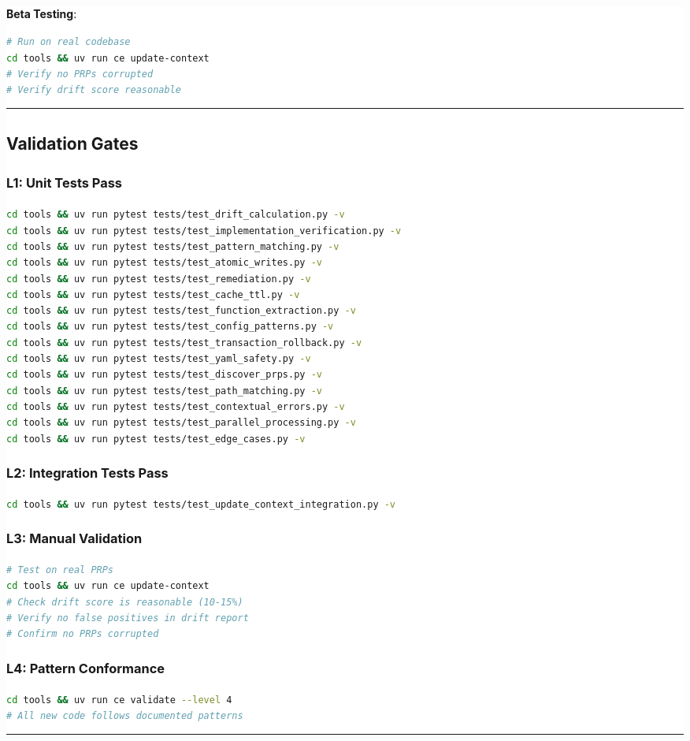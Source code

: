 **Beta Testing**:
```bash
# Run on real codebase
cd tools && uv run ce update-context
# Verify no PRPs corrupted
# Verify drift score reasonable
```

---

## Validation Gates

### L1: Unit Tests Pass
```bash
cd tools && uv run pytest tests/test_drift_calculation.py -v
cd tools && uv run pytest tests/test_implementation_verification.py -v
cd tools && uv run pytest tests/test_pattern_matching.py -v
cd tools && uv run pytest tests/test_atomic_writes.py -v
cd tools && uv run pytest tests/test_remediation.py -v
cd tools && uv run pytest tests/test_cache_ttl.py -v
cd tools && uv run pytest tests/test_function_extraction.py -v
cd tools && uv run pytest tests/test_config_patterns.py -v
cd tools && uv run pytest tests/test_transaction_rollback.py -v
cd tools && uv run pytest tests/test_yaml_safety.py -v
cd tools && uv run pytest tests/test_discover_prps.py -v
cd tools && uv run pytest tests/test_path_matching.py -v
cd tools && uv run pytest tests/test_contextual_errors.py -v
cd tools && uv run pytest tests/test_parallel_processing.py -v
cd tools && uv run pytest tests/test_edge_cases.py -v
```

### L2: Integration Tests Pass
```bash
cd tools && uv run pytest tests/test_update_context_integration.py -v
```

### L3: Manual Validation
```bash
# Test on real PRPs
cd tools && uv run ce update-context
# Check drift score is reasonable (10-15%)
# Verify no false positives in drift report
# Confirm no PRPs corrupted
```

### L4: Pattern Conformance
```bash
cd tools && uv run ce validate --level 4
# All new code follows documented patterns
```

---

